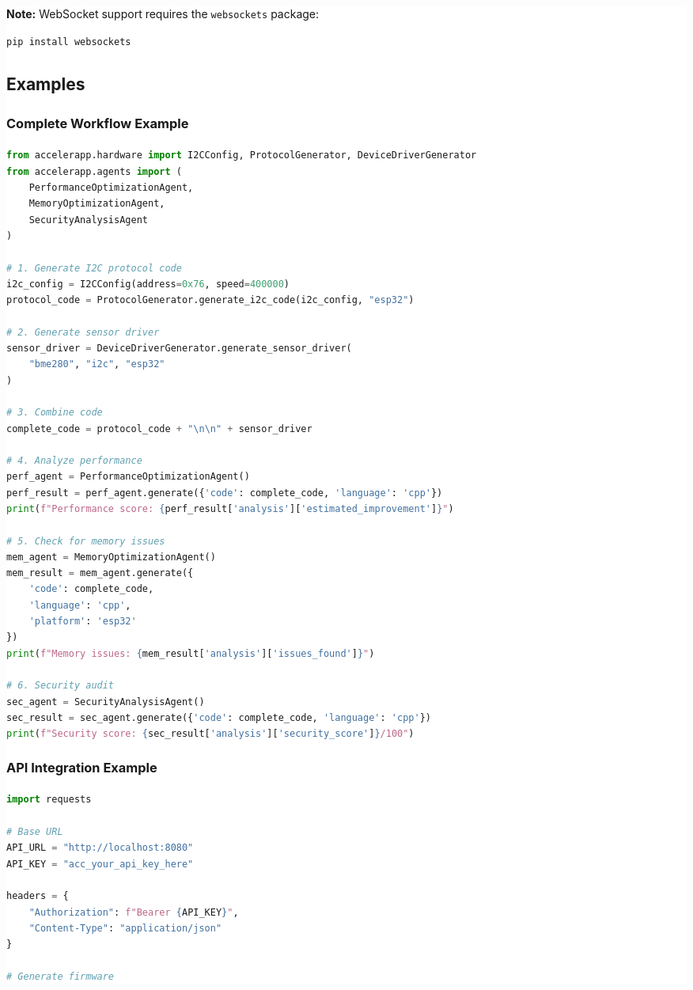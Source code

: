 **Note:** WebSocket support requires the `websockets` package:
```bash
pip install websockets
```

## Examples

### Complete Workflow Example

```python
from accelerapp.hardware import I2CConfig, ProtocolGenerator, DeviceDriverGenerator
from accelerapp.agents import (
    PerformanceOptimizationAgent,
    MemoryOptimizationAgent,
    SecurityAnalysisAgent
)

# 1. Generate I2C protocol code
i2c_config = I2CConfig(address=0x76, speed=400000)
protocol_code = ProtocolGenerator.generate_i2c_code(i2c_config, "esp32")

# 2. Generate sensor driver
sensor_driver = DeviceDriverGenerator.generate_sensor_driver(
    "bme280", "i2c", "esp32"
)

# 3. Combine code
complete_code = protocol_code + "\n\n" + sensor_driver

# 4. Analyze performance
perf_agent = PerformanceOptimizationAgent()
perf_result = perf_agent.generate({'code': complete_code, 'language': 'cpp'})
print(f"Performance score: {perf_result['analysis']['estimated_improvement']}")

# 5. Check for memory issues
mem_agent = MemoryOptimizationAgent()
mem_result = mem_agent.generate({
    'code': complete_code,
    'language': 'cpp',
    'platform': 'esp32'
})
print(f"Memory issues: {mem_result['analysis']['issues_found']}")

# 6. Security audit
sec_agent = SecurityAnalysisAgent()
sec_result = sec_agent.generate({'code': complete_code, 'language': 'cpp'})
print(f"Security score: {sec_result['analysis']['security_score']}/100")
```

### API Integration Example

```python
import requests

# Base URL
API_URL = "http://localhost:8080"
API_KEY = "acc_your_api_key_here"

headers = {
    "Authorization": f"Bearer {API_KEY}",
    "Content-Type": "application/json"
}

# Generate firmware
```